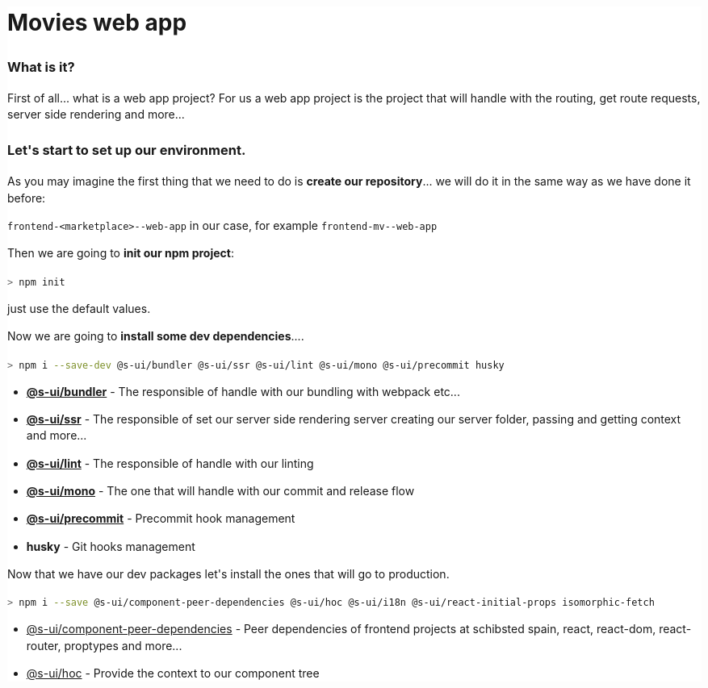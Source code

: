 # Movies web app

### What is it?

First of all... what is a web app project? For us a web app project is the project that will handle with the routing, get route requests, server side rendering and more...

### Let's start to set up our environment.

As you may imagine the first thing that we need to do is **create our repository**... we will do it in the same way as we have done it before:

`frontend-<marketplace>--web-app` in our case, for example `frontend-mv--web-app`

Then we are going to **init our npm project**:

```sh
> npm init
```

just use the default values.


Now we are going to **install some dev dependencies**....

```sh
> npm i --save-dev @s-ui/bundler @s-ui/ssr @s-ui/lint @s-ui/mono @s-ui/precommit husky
```

- **[@s-ui/bundler](https://github.com/SUI-Components/sui/tree/master/packages/sui-bundler)** - The responsible of handle with our bundling with webpack etc...

- **[@s-ui/ssr](https://github.com/SUI-Components/sui/tree/master/packages/sui-ssr)** - The responsible of set our server side rendering server creating our server folder, passing and getting context and more...

- **[@s-ui/lint](https://github.com/SUI-Components/sui/tree/master/packages/sui-lint)** - The responsible of handle with our linting

- **[@s-ui/mono](https://github.com/SUI-Components/sui/tree/master/packages/sui-mono)** - The one that will handle with our commit and release flow

- **[@s-ui/precommit](https://github.com/SUI-Components/sui/tree/master/packages/sui-precommit)** - Precommit hook management

- **husky** - Git hooks management

Now that we have our dev packages let's install the ones that will go to production.

```sh
> npm i --save @s-ui/component-peer-dependencies @s-ui/hoc @s-ui/i18n @s-ui/react-initial-props isomorphic-fetch
```

- [@s-ui/component-peer-dependencies](https://github.com/SUI-Components/sui/tree/master/packages/sui-component-peer-dependencies) - Peer dependencies of frontend projects at schibsted spain, react, react-dom, react-router, proptypes and more...

- [@s-ui/hoc](https://github.com/SUI-Components/sui/tree/master/packages/sui-hoc) - Provide the context to our component tree
